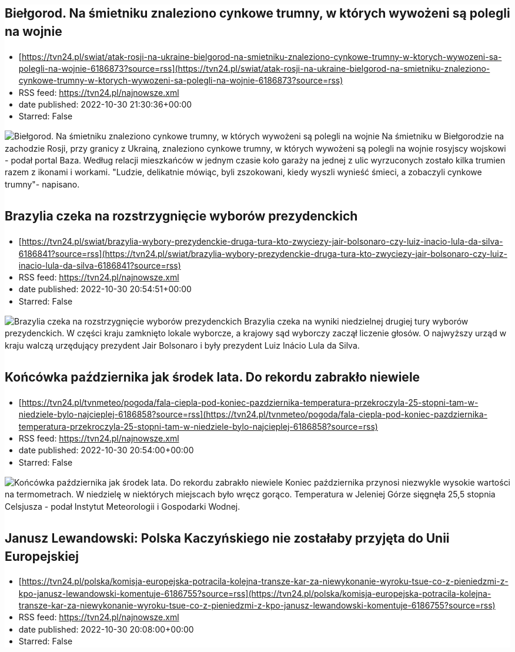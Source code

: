 ## Biełgorod. Na śmietniku znaleziono cynkowe trumny, w których wywożeni są polegli na wojnie
 - [https://tvn24.pl/swiat/atak-rosji-na-ukraine-bielgorod-na-smietniku-znaleziono-cynkowe-trumny-w-ktorych-wywozeni-sa-polegli-na-wojnie-6186873?source=rss](https://tvn24.pl/swiat/atak-rosji-na-ukraine-bielgorod-na-smietniku-znaleziono-cynkowe-trumny-w-ktorych-wywozeni-sa-polegli-na-wojnie-6186873?source=rss)
 - RSS feed: https://tvn24.pl/najnowsze.xml
 - date published: 2022-10-30 21:30:36+00:00
 - Starred: False

<img alt="Biełgorod. Na śmietniku znaleziono cynkowe trumny, w których wywożeni są polegli na wojnie" src="https://tvn24.pl/najnowsze/cdn-zdjecie-npgpm2-rosyjscy-zolnierze-6156734/alternates/LANDSCAPE_1280" />
    Na śmietniku w Biełgorodzie na zachodzie Rosji, przy granicy z Ukrainą, znaleziono cynkowe trumny, w których wywożeni są polegli na wojnie rosyjscy wojskowi - podał portal Baza. Według relacji mieszkańców w jednym czasie koło garaży na jednej z ulic wyrzuconych zostało kilka trumien razem z ikonami i workami. "Ludzie, delikatnie mówiąc, byli zszokowani, kiedy wyszli wynieść śmieci, a zobaczyli cynkowe trumny"- napisano.

## Brazylia czeka na rozstrzygnięcie wyborów prezydenckich
 - [https://tvn24.pl/swiat/brazylia-wybory-prezydenckie-druga-tura-kto-zwyciezy-jair-bolsonaro-czy-luiz-inacio-lula-da-silva-6186841?source=rss](https://tvn24.pl/swiat/brazylia-wybory-prezydenckie-druga-tura-kto-zwyciezy-jair-bolsonaro-czy-luiz-inacio-lula-da-silva-6186841?source=rss)
 - RSS feed: https://tvn24.pl/najnowsze.xml
 - date published: 2022-10-30 20:54:51+00:00
 - Starred: False

<img alt="Brazylia czeka na rozstrzygnięcie wyborów prezydenckich" src="https://tvn24.pl/najnowsze/cdn-zdjecie-bkiz09-wyborcy-czekaja-na-oddanie-glosu-w-drugiej-turze-wyborow-prezydenckich-w-brazylii-6186855/alternates/LANDSCAPE_1280" />
    Brazylia czeka na wyniki niedzielnej drugiej tury wyborów prezydenckich. W części kraju zamknięto lokale wyborcze, a krajowy sąd wyborczy zaczął liczenie głosów. O najwyższy urząd w kraju walczą urzędujący prezydent Jair Bolsonaro i  były prezydent Luiz Inácio Lula da Silva.

## Końcówka października jak środek lata. Do rekordu zabrakło niewiele
 - [https://tvn24.pl/tvnmeteo/pogoda/fala-ciepla-pod-koniec-pazdziernika-temperatura-przekroczyla-25-stopni-tam-w-niedziele-bylo-najcieplej-6186858?source=rss](https://tvn24.pl/tvnmeteo/pogoda/fala-ciepla-pod-koniec-pazdziernika-temperatura-przekroczyla-25-stopni-tam-w-niedziele-bylo-najcieplej-6186858?source=rss)
 - RSS feed: https://tvn24.pl/najnowsze.xml
 - date published: 2022-10-30 20:54:00+00:00
 - Starred: False

<img alt="Końcówka października jak środek lata. Do rekordu zabrakło niewiele" src="https://tvn24.pl/tvnmeteo/najnowsze/cdn-zdjecie-yxlwpw-cieplo-6186862/alternates/LANDSCAPE_1280" />
    Koniec października przynosi niezwykle wysokie wartości na termometrach. W niedzielę w niektórych miejscach było wręcz gorąco. Temperatura w Jeleniej Górze sięgnęła 25,5 stopnia Celsjusza - podał Instytut Meteorologii i Gospodarki Wodnej.

## Janusz Lewandowski: Polska Kaczyńskiego nie zostałaby przyjęta do Unii Europejskiej
 - [https://tvn24.pl/polska/komisja-europejska-potracila-kolejna-transze-kar-za-niewykonanie-wyroku-tsue-co-z-pieniedzmi-z-kpo-janusz-lewandowski-komentuje-6186755?source=rss](https://tvn24.pl/polska/komisja-europejska-potracila-kolejna-transze-kar-za-niewykonanie-wyroku-tsue-co-z-pieniedzmi-z-kpo-janusz-lewandowski-komentuje-6186755?source=rss)
 - RSS feed: https://tvn24.pl/najnowsze.xml
 - date published: 2022-10-30 20:08:00+00:00
 - Starred: False
